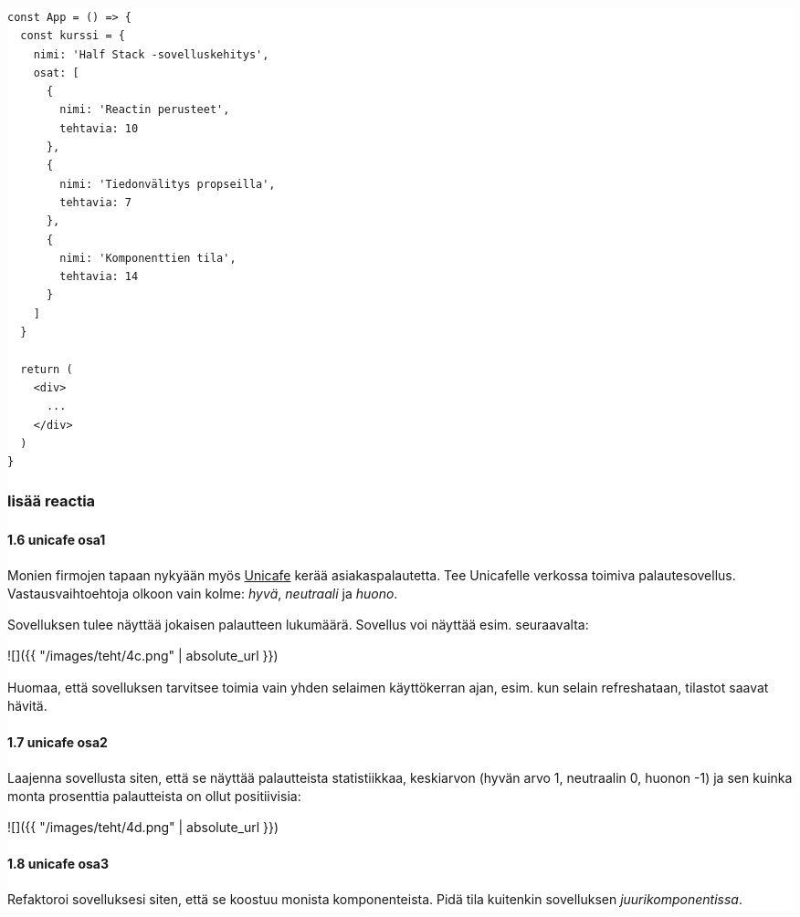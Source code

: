 ```react
const App = () => {
  const kurssi = {
    nimi: 'Half Stack -sovelluskehitys',
    osat: [
      {
        nimi: 'Reactin perusteet',
        tehtavia: 10
      },
      {
        nimi: 'Tiedonvälitys propseilla',
        tehtavia: 7
      },
      {
        nimi: 'Komponenttien tila',
        tehtavia: 14
      }
    ]
  }

  return (
    <div>
      ...
    </div>
  )
}
```

### lisää reactia ###

#### 1.6 unicafe osa1

Monien firmojen tapaan nykyään myös [Unicafe](https://www.unicafe.fi/#/9/4) kerää asiakaspalautetta. Tee Unicafelle verkossa toimiva palautesovellus. Vastausvaihtoehtoja olkoon vain kolme: _hyvä_, _neutraali_ ja _huono_.

Sovelluksen tulee näyttää jokaisen palautteen lukumäärä. Sovellus voi näyttää esim. seuraavalta:

![]({{ "/images/teht/4c.png" | absolute_url }})

Huomaa, että sovelluksen tarvitsee toimia vain yhden selaimen käyttökerran ajan, esim. kun selain refreshataan, tilastot saavat hävitä.

#### 1.7 unicafe osa2

Laajenna sovellusta siten, että se näyttää palautteista statistiikkaa, keskiarvon (hyvän arvo 1, neutraalin 0, huonon -1) ja sen kuinka monta prosenttia palautteista on ollut positiivisia:

![]({{ "/images/teht/4d.png" | absolute_url }})

#### 1.8 unicafe osa3

Refaktoroi sovelluksesi siten, että se koostuu monista komponenteista. Pidä tila kuitenkin sovelluksen _juurikomponentissa_.
